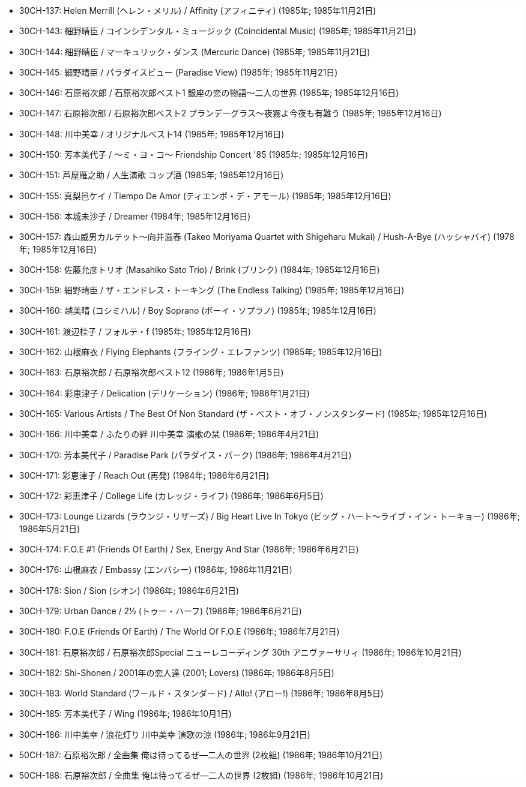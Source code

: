 * 30CH-137: Helen Merrill (ヘレン・メリル) / Affinity (アフィニティ) (1985年; 1985年11月21日)



* 30CH-143: 細野晴臣 / コインシデンタル・ミュージック (Coincidental Music) (1985年; 1985年11月21日)
* 30CH-144: 細野晴臣 / マーキュリック・ダンス (Mercuric Dance) (1985年; 1985年11月21日)
* 30CH-145: 細野晴臣 / パラダイスビュー (Paradise View) (1985年; 1985年11月21日)
* 30CH-146: 石原裕次郎 / 石原裕次郎ベスト1 銀座の恋の物語〜二人の世界 (1985年; 1985年12月16日)
* 30CH-147: 石原裕次郎 / 石原裕次郎ベスト2 ブランデーグラス〜夜霧よ今夜も有難う (1985年; 1985年12月16日)
* 30CH-148: 川中美幸 / オリジナルベスト14 (1985年; 1985年12月16日)

* 30CH-150: 芳本美代子 / 〜ミ・ヨ・コ〜 Friendship Concert '85 (1985年; 1985年12月16日)



* 30CH-151: 芦屋雁之助 / 人生演歌 コップ酒 (1985年; 1985年12月16日)

* 30CH-155: 真梨邑ケイ / Tiempo De Amor (ティエンポ・デ・アモール) (1985年; 1985年12月16日)
* 30CH-156: 本城未沙子 / Dreamer (1984年; 1985年12月16日)
* 30CH-157: 森山威男カルテット〜向井滋春 (Takeo Moriyama Quartet with Shigeharu Mukai) / Hush-A-Bye (ハッシャバイ) (1978年; 1985年12月16日)
* 30CH-158: 佐藤允彦トリオ (Masahiko Sato Trio) / Brink (ブリンク) (1984年; 1985年12月16日)
* 30CH-159: 細野晴臣 / ザ・エンドレス・トーキング (The Endless Talking) (1985年; 1985年12月16日)
* 30CH-160: 越美晴 (コシミハル) / Boy Soprano (ボーイ・ソプラノ) (1985年; 1985年12月16日)



* 30CH-161: 渡辺桂子 / フォルテ・f (1985年; 1985年12月16日)
* 30CH-162: 山根麻衣 / Flying Elephants (フライング・エレファンツ) (1985年; 1985年12月16日)
* 30CH-163: 石原裕次郎 / 石原裕次郎ベスト12 (1986年; 1986年1月5日)
* 30CH-164: 彩恵津子 / Delication (デリケーション) (1986年; 1986年1月21日)
* 30CH-165: Various Artists / The Best Of Non Standard (ザ・ベスト・オブ・ノンスタンダード) (1985年; 1985年12月16日)
* 30CH-166: 川中美幸 / ふたりの絆 川中美幸 演歌の栞 (1986年; 1986年4月21日)

* 30CH-170: 芳本美代子 / Paradise Park (パラダイス・パーク) (1986年; 1986年4月21日)



* 30CH-171: 彩恵津子 / Reach Out (再発) (1984年; 1986年6月21日)
* 30CH-172: 彩恵津子 / College Life (カレッジ・ライフ) (1986年; 1986年6月5日)
* 30CH-173: Lounge Lizards (ラウンジ・リザーズ) / Big Heart Live In Tokyo (ビッグ・ハート〜ライブ・イン・トーキョー) (1986年; 1986年5月21日)
* 30CH-174: F.O.E #1 (Friends Of Earth) / Sex, Energy And Star (1986年; 1986年6月21日)

* 30CH-176: 山根麻衣 / Embassy (エンバシー) (1986年; 1986年11月21日)

* 30CH-178: Sion / Sion (シオン) (1986年; 1986年6月21日)
* 30CH-179: Urban Dance / 2½ (トゥー・ハーフ) (1986年; 1986年6月21日)
* 30CH-180: F.O.E (Friends Of Earth) / The World Of F.O.E (1986年; 1986年7月21日)



* 30CH-181: 石原裕次郎 / 石原裕次郎Special ニューレコーディング 30th アニヴァーサリィ (1986年; 1986年10月21日)
* 30CH-182: Shi-Shonen / 2001年の恋人達 (2001; Lovers) (1986年; 1986年8月5日)
* 30CH-183: World Standard (ワールド・スタンダード) / Allo! (アロー!) (1986年; 1986年8月5日)

* 30CH-185: 芳本美代子 / Wing (1986年; 1986年10月1日)
* 30CH-186: 川中美幸 / 浪花灯り 川中美幸 演歌の涼 (1986年; 1986年9月21日)
* 50CH-187: 石原裕次郎 / 全曲集 俺は待ってるぜ―二人の世界 (2枚組) (1986年; 1986年10月21日)
* 50CH-188: 石原裕次郎 / 全曲集 俺は待ってるぜ―二人の世界 (2枚組) (1986年; 1986年10月21日)
